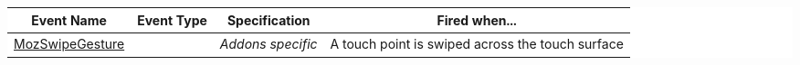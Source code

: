| Event Name                                                                                                       | Event Type | Specification     | Fired when...                                                                                                                   |
| ---------------------------------------------------------------------------------------------------------------- | ---------- | ----------------- | ------------------------------------------------------------------------------------------------------------------------------- |
| [MozSwipeGesture](https://developer.mozilla.org/en-US/docs/Web/Reference/Events/MozSwipeGesture)                 |            | _Addons specific_ | A touch point is swiped across the touch surface                                                                                |
